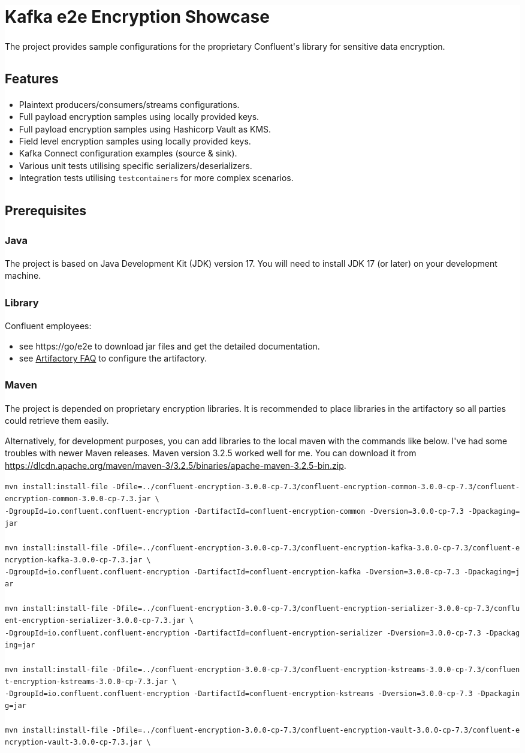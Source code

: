 # Kafka e2e Encryption Showcase

The project provides sample configurations for the proprietary Confluent's library for sensitive data encryption.

## Features

- Plaintext producers/consumers/streams configurations.
- Full payload encryption samples using locally provided keys.
- Full payload encryption samples using Hashicorp Vault as KMS. 
- Field level encryption samples using locally provided keys.
- Kafka Connect configuration examples (source & sink).
- Various unit tests utilising specific serializers/deserializers.
- Integration tests utilising `testcontainers` for more complex scenarios.

## Prerequisites

### Java

The project is based on Java Development Kit (JDK) version 17. 
You will need to install JDK 17 (or later) on your development machine.

### Library

Confluent employees: 

- see https://go/e2e to download jar files and get the detailed documentation.
- see [Artifactory FAQ](https://confluentinc.atlassian.net/wiki/spaces/TOOLS/pages/2930704487/Java+Artifactory+Migration+FAQ) to configure the artifactory.

### Maven

The project is depended on proprietary encryption libraries.
It is recommended to place libraries in the artifactory so all parties could retrieve them easily.

Alternatively, for development purposes, you can add libraries to the local maven with the commands like below.
I've had some troubles with newer Maven releases. Maven version 3.2.5 worked well for me.
You can download it from https://dlcdn.apache.org/maven/maven-3/3.2.5/binaries/apache-maven-3.2.5-bin.zip.

```shell
mvn install:install-file -Dfile=../confluent-encryption-3.0.0-cp-7.3/confluent-encryption-common-3.0.0-cp-7.3/confluent-encryption-common-3.0.0-cp-7.3.jar \
-DgroupId=io.confluent.confluent-encryption -DartifactId=confluent-encryption-common -Dversion=3.0.0-cp-7.3 -Dpackaging=jar

mvn install:install-file -Dfile=../confluent-encryption-3.0.0-cp-7.3/confluent-encryption-kafka-3.0.0-cp-7.3/confluent-encryption-kafka-3.0.0-cp-7.3.jar \
-DgroupId=io.confluent.confluent-encryption -DartifactId=confluent-encryption-kafka -Dversion=3.0.0-cp-7.3 -Dpackaging=jar

mvn install:install-file -Dfile=../confluent-encryption-3.0.0-cp-7.3/confluent-encryption-serializer-3.0.0-cp-7.3/confluent-encryption-serializer-3.0.0-cp-7.3.jar \
-DgroupId=io.confluent.confluent-encryption -DartifactId=confluent-encryption-serializer -Dversion=3.0.0-cp-7.3 -Dpackaging=jar

mvn install:install-file -Dfile=../confluent-encryption-3.0.0-cp-7.3/confluent-encryption-kstreams-3.0.0-cp-7.3/confluent-encryption-kstreams-3.0.0-cp-7.3.jar \
-DgroupId=io.confluent.confluent-encryption -DartifactId=confluent-encryption-kstreams -Dversion=3.0.0-cp-7.3 -Dpackaging=jar

mvn install:install-file -Dfile=../confluent-encryption-3.0.0-cp-7.3/confluent-encryption-vault-3.0.0-cp-7.3/confluent-encryption-vault-3.0.0-cp-7.3.jar \
```